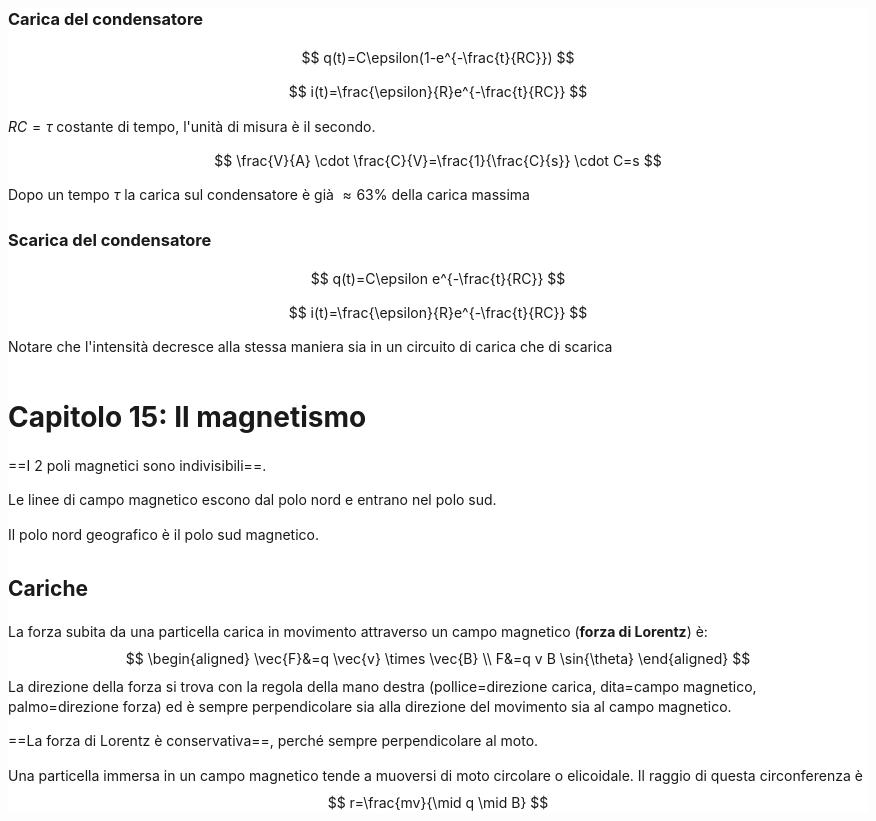 ### Carica del condensatore
$$
q(t)=C\epsilon(1-e^{-\frac{t}{RC}})
$$

$$
i(t)=\frac{\epsilon}{R}e^{-\frac{t}{RC}}
$$

$RC=\tau$ costante di tempo, l'unità di misura è il secondo.

$$
\frac{V}{A} \cdot \frac{C}{V}=\frac{1}{\frac{C}{s}} \cdot C=s
$$

Dopo un tempo $\tau$ la carica sul condensatore è già $\approx 63\%$ della carica massima

### Scarica del condensatore
$$
q(t)=C\epsilon e^{-\frac{t}{RC}}
$$

$$
i(t)=\frac{\epsilon}{R}e^{-\frac{t}{RC}}
$$

Notare che l'intensità decresce alla stessa maniera sia in un circuito di carica che di scarica

# Capitolo 15: Il magnetismo
==I 2 poli magnetici sono indivisibili==.

Le linee di campo magnetico escono dal polo nord e entrano nel polo sud.

Il polo nord geografico è il polo sud magnetico.

## Cariche
La forza subita da una particella carica in movimento attraverso un campo magnetico (**forza di Lorentz**) è:
$$
\begin{aligned}
\vec{F}&=q \vec{v} \times \vec{B} \\
F&=q v B \sin{\theta}
\end{aligned}
$$
La direzione della forza si trova con la regola della mano destra (pollice=direzione carica, dita=campo magnetico, palmo=direzione forza) ed è sempre perpendicolare sia alla direzione del movimento sia al campo magnetico.

==La forza di Lorentz è conservativa==, perché sempre perpendicolare al moto.

Una particella immersa in un campo magnetico tende a muoversi di moto circolare o elicoidale.
Il raggio di questa circonferenza è
$$
r=\frac{mv}{\mid q \mid B}
$$
